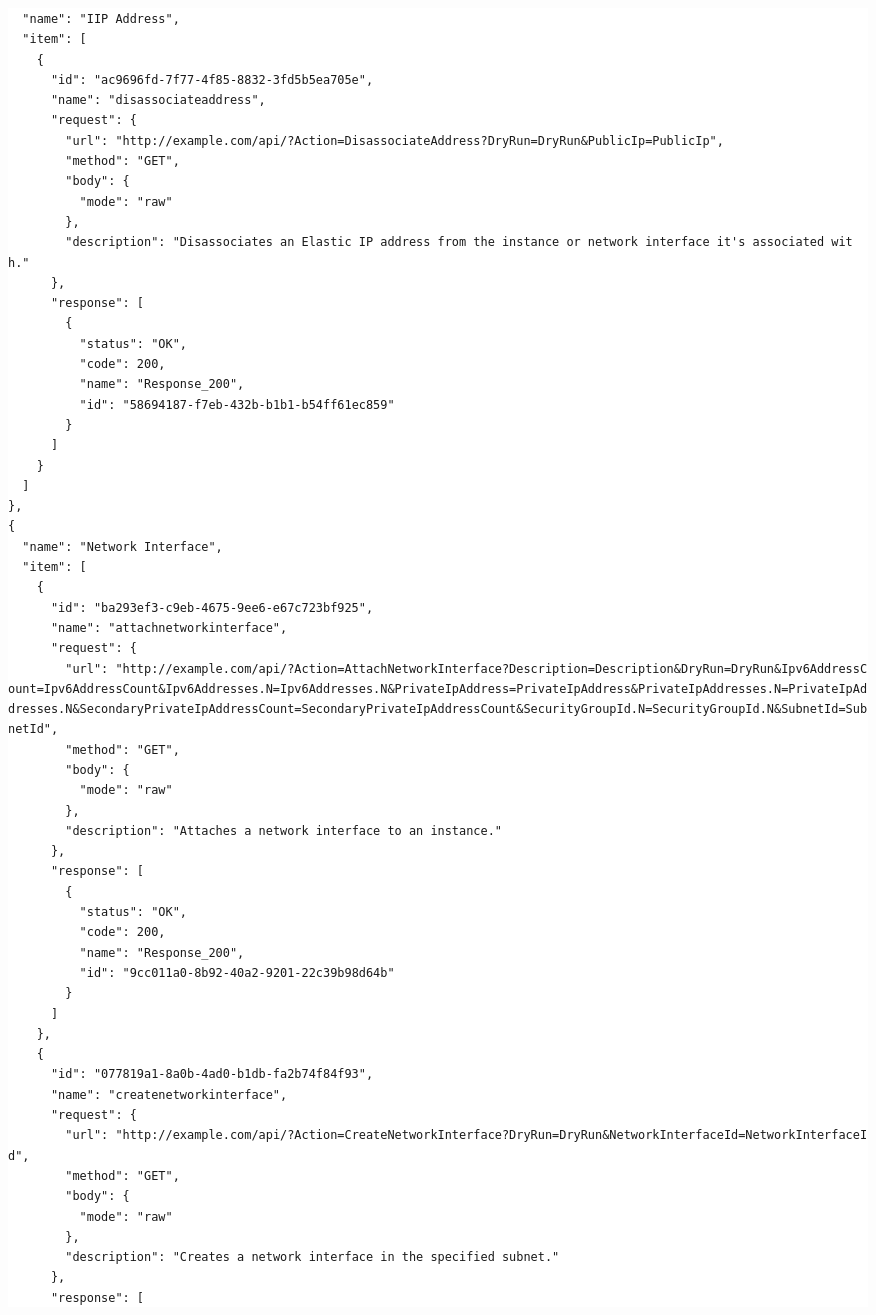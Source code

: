       "name": "IIP Address",
      "item": [
        {
          "id": "ac9696fd-7f77-4f85-8832-3fd5b5ea705e",
          "name": "disassociateaddress",
          "request": {
            "url": "http://example.com/api/?Action=DisassociateAddress?DryRun=DryRun&PublicIp=PublicIp",
            "method": "GET",
            "body": {
              "mode": "raw"
            },
            "description": "Disassociates an Elastic IP address from the instance or network interface it's associated with."
          },
          "response": [
            {
              "status": "OK",
              "code": 200,
              "name": "Response_200",
              "id": "58694187-f7eb-432b-b1b1-b54ff61ec859"
            }
          ]
        }
      ]
    },
    {
      "name": "Network Interface",
      "item": [
        {
          "id": "ba293ef3-c9eb-4675-9ee6-e67c723bf925",
          "name": "attachnetworkinterface",
          "request": {
            "url": "http://example.com/api/?Action=AttachNetworkInterface?Description=Description&DryRun=DryRun&Ipv6AddressCount=Ipv6AddressCount&Ipv6Addresses.N=Ipv6Addresses.N&PrivateIpAddress=PrivateIpAddress&PrivateIpAddresses.N=PrivateIpAddresses.N&SecondaryPrivateIpAddressCount=SecondaryPrivateIpAddressCount&SecurityGroupId.N=SecurityGroupId.N&SubnetId=SubnetId",
            "method": "GET",
            "body": {
              "mode": "raw"
            },
            "description": "Attaches a network interface to an instance."
          },
          "response": [
            {
              "status": "OK",
              "code": 200,
              "name": "Response_200",
              "id": "9cc011a0-8b92-40a2-9201-22c39b98d64b"
            }
          ]
        },
        {
          "id": "077819a1-8a0b-4ad0-b1db-fa2b74f84f93",
          "name": "createnetworkinterface",
          "request": {
            "url": "http://example.com/api/?Action=CreateNetworkInterface?DryRun=DryRun&NetworkInterfaceId=NetworkInterfaceId",
            "method": "GET",
            "body": {
              "mode": "raw"
            },
            "description": "Creates a network interface in the specified subnet."
          },
          "response": [